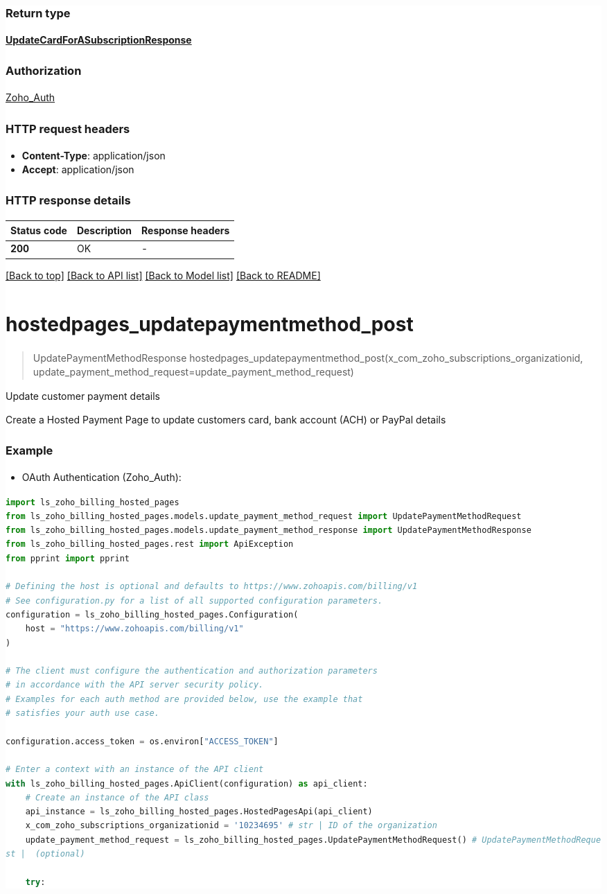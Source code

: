 ### Return type

[**UpdateCardForASubscriptionResponse**](UpdateCardForASubscriptionResponse.md)

### Authorization

[Zoho_Auth](../README.md#Zoho_Auth)

### HTTP request headers

 - **Content-Type**: application/json
 - **Accept**: application/json

### HTTP response details

| Status code | Description | Response headers |
|-------------|-------------|------------------|
**200** | OK |  -  |

[[Back to top]](#) [[Back to API list]](../README.md#documentation-for-api-endpoints) [[Back to Model list]](../README.md#documentation-for-models) [[Back to README]](../README.md)

# **hostedpages_updatepaymentmethod_post**
> UpdatePaymentMethodResponse hostedpages_updatepaymentmethod_post(x_com_zoho_subscriptions_organizationid, update_payment_method_request=update_payment_method_request)

Update customer payment details

Create a Hosted Payment Page to update customers card, bank account (ACH) or PayPal details

### Example

* OAuth Authentication (Zoho_Auth):

```python
import ls_zoho_billing_hosted_pages
from ls_zoho_billing_hosted_pages.models.update_payment_method_request import UpdatePaymentMethodRequest
from ls_zoho_billing_hosted_pages.models.update_payment_method_response import UpdatePaymentMethodResponse
from ls_zoho_billing_hosted_pages.rest import ApiException
from pprint import pprint

# Defining the host is optional and defaults to https://www.zohoapis.com/billing/v1
# See configuration.py for a list of all supported configuration parameters.
configuration = ls_zoho_billing_hosted_pages.Configuration(
    host = "https://www.zohoapis.com/billing/v1"
)

# The client must configure the authentication and authorization parameters
# in accordance with the API server security policy.
# Examples for each auth method are provided below, use the example that
# satisfies your auth use case.

configuration.access_token = os.environ["ACCESS_TOKEN"]

# Enter a context with an instance of the API client
with ls_zoho_billing_hosted_pages.ApiClient(configuration) as api_client:
    # Create an instance of the API class
    api_instance = ls_zoho_billing_hosted_pages.HostedPagesApi(api_client)
    x_com_zoho_subscriptions_organizationid = '10234695' # str | ID of the organization
    update_payment_method_request = ls_zoho_billing_hosted_pages.UpdatePaymentMethodRequest() # UpdatePaymentMethodRequest |  (optional)

    try:
```